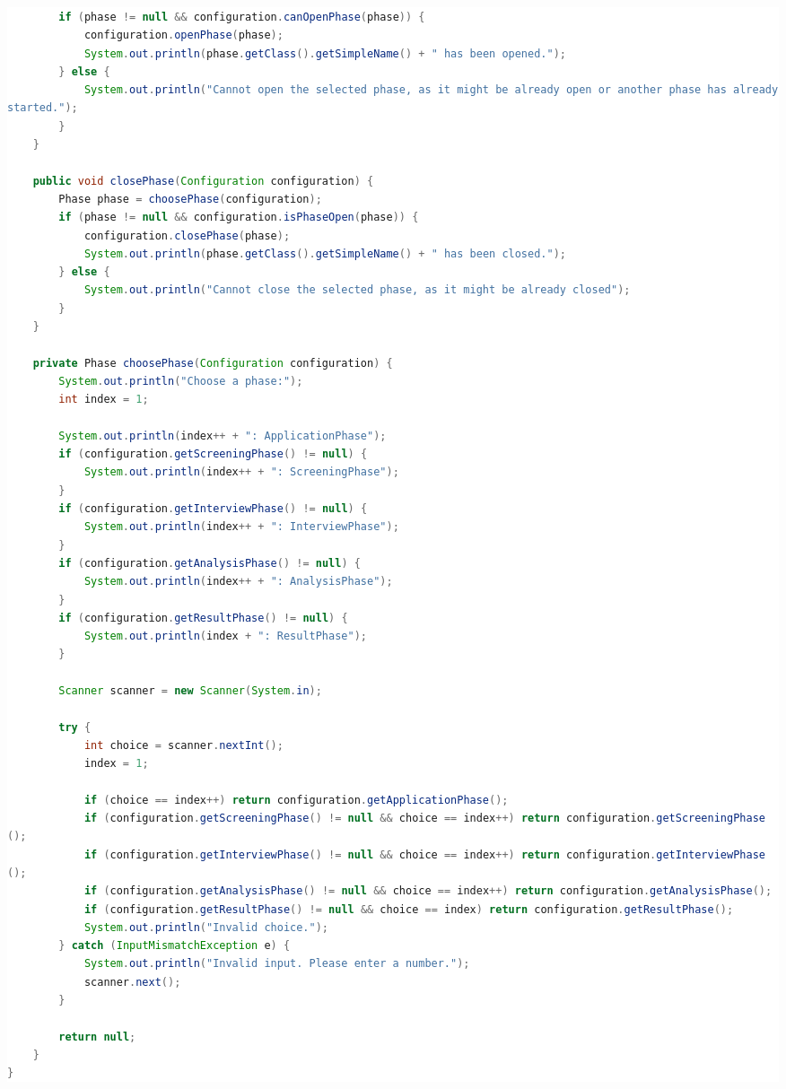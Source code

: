 ```java
        if (phase != null && configuration.canOpenPhase(phase)) {
            configuration.openPhase(phase);
            System.out.println(phase.getClass().getSimpleName() + " has been opened.");
        } else {
            System.out.println("Cannot open the selected phase, as it might be already open or another phase has already started.");
        }
    }

    public void closePhase(Configuration configuration) {
        Phase phase = choosePhase(configuration);
        if (phase != null && configuration.isPhaseOpen(phase)) {
            configuration.closePhase(phase);
            System.out.println(phase.getClass().getSimpleName() + " has been closed.");
        } else {
            System.out.println("Cannot close the selected phase, as it might be already closed");
        }
    }

    private Phase choosePhase(Configuration configuration) {
        System.out.println("Choose a phase:");
        int index = 1;

        System.out.println(index++ + ": ApplicationPhase");
        if (configuration.getScreeningPhase() != null) {
            System.out.println(index++ + ": ScreeningPhase");
        }
        if (configuration.getInterviewPhase() != null) {
            System.out.println(index++ + ": InterviewPhase");
        }
        if (configuration.getAnalysisPhase() != null) {
            System.out.println(index++ + ": AnalysisPhase");
        }
        if (configuration.getResultPhase() != null) {
            System.out.println(index + ": ResultPhase");
        }

        Scanner scanner = new Scanner(System.in);

        try {
            int choice = scanner.nextInt();
            index = 1;

            if (choice == index++) return configuration.getApplicationPhase();
            if (configuration.getScreeningPhase() != null && choice == index++) return configuration.getScreeningPhase();
            if (configuration.getInterviewPhase() != null && choice == index++) return configuration.getInterviewPhase();
            if (configuration.getAnalysisPhase() != null && choice == index++) return configuration.getAnalysisPhase();
            if (configuration.getResultPhase() != null && choice == index) return configuration.getResultPhase();
            System.out.println("Invalid choice.");
        } catch (InputMismatchException e) {
            System.out.println("Invalid input. Please enter a number.");
            scanner.next();
        }

        return null;
    }
}

```